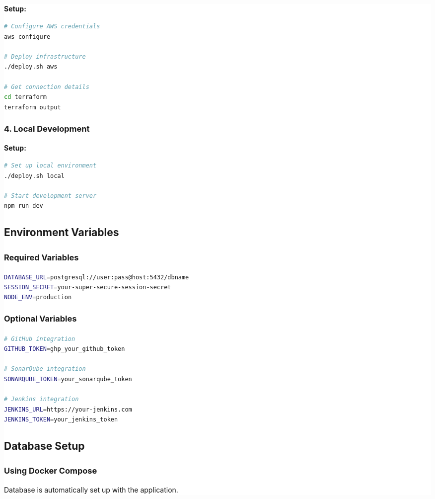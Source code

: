 **Setup:**
```bash
# Configure AWS credentials
aws configure

# Deploy infrastructure
./deploy.sh aws

# Get connection details
cd terraform
terraform output
```

### 4. Local Development

**Setup:**
```bash
# Set up local environment
./deploy.sh local

# Start development server
npm run dev
```

## Environment Variables

### Required Variables
```bash
DATABASE_URL=postgresql://user:pass@host:5432/dbname
SESSION_SECRET=your-super-secure-session-secret
NODE_ENV=production
```

### Optional Variables
```bash
# GitHub integration
GITHUB_TOKEN=ghp_your_github_token

# SonarQube integration
SONARQUBE_TOKEN=your_sonarqube_token

# Jenkins integration
JENKINS_URL=https://your-jenkins.com
JENKINS_TOKEN=your_jenkins_token
```

## Database Setup

### Using Docker Compose
Database is automatically set up with the application.
